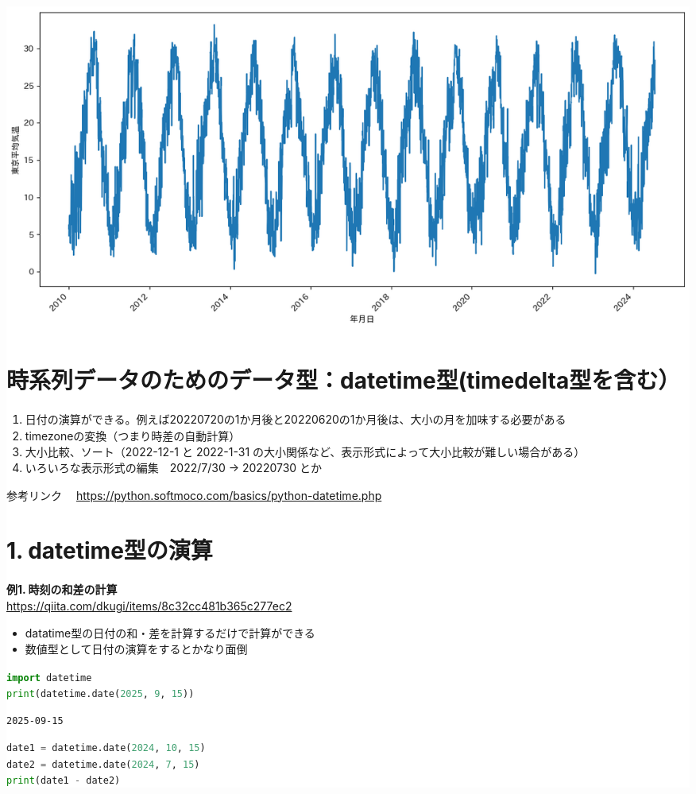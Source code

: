 ![png](output_3_1.png)
    


# 時系列データのためのデータ型：datetime型(timedelta型を含む）
1. 日付の演算ができる。例えば20220720の1か月後と20220620の1か月後は、大小の月を加味する必要がある
2. timezoneの変換（つまり時差の自動計算）
3. 大小比較、ソート（2022-12-1 と 2022-1-31 の大小関係など、表示形式によって大小比較が難しい場合がある）
4. いろいろな表示形式の編集　2022/7/30 -> 20220730 とか  

参考リンク　 https://python.softmoco.com/basics/python-datetime.php

# 1. datetime型の演算

**例1. 時刻の和差の計算**  
https://qiita.com/dkugi/items/8c32cc481b365c277ec2  
- datatime型の日付の和・差を計算するだけで計算ができる
- 数値型として日付の演算をするとかなり面倒


```python
import datetime
print(datetime.date(2025, 9, 15))
```

    2025-09-15
    


```python
date1 = datetime.date(2024, 10, 15)
date2 = datetime.date(2024, 7, 15)
print(date1 - date2)
```

